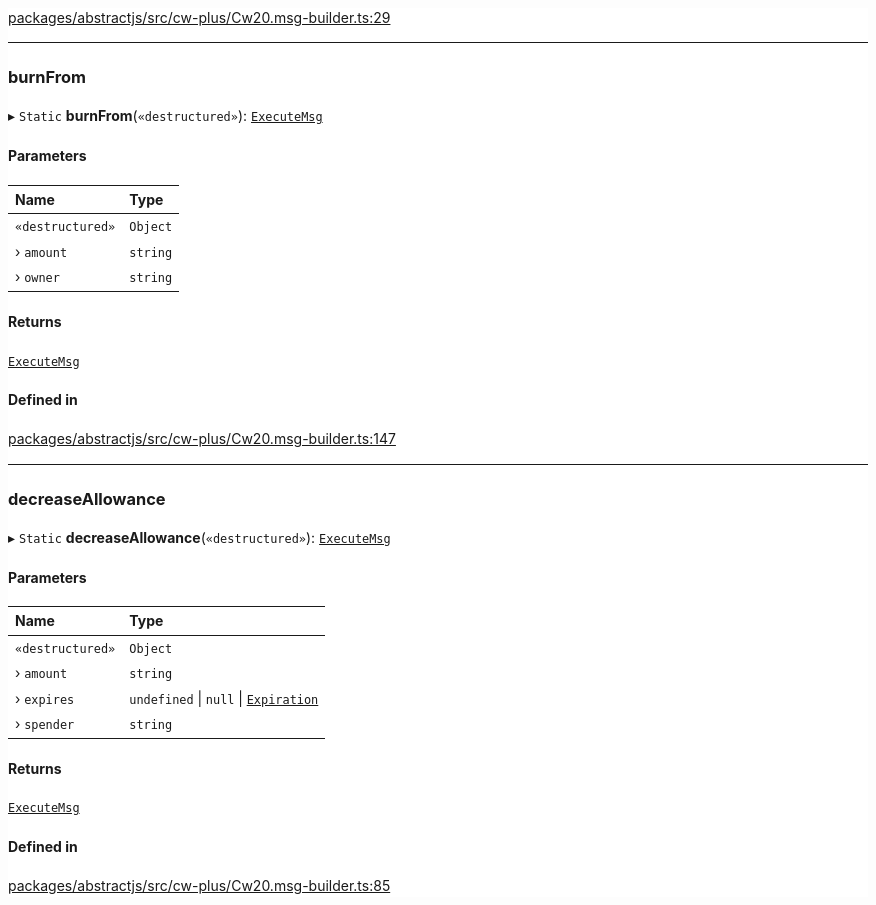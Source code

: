 [packages/abstractjs/src/cw-plus/Cw20.msg-builder.ts:29](https://github.com/AbstractSDK/frontend/blob/07410073/packages/abstractjs/src/cw-plus/Cw20.msg-builder.ts#L29)

___

### burnFrom

▸ `Static` **burnFrom**(`«destructured»`): [`ExecuteMsg`](../modules/Cw20Types.md#executemsg)

#### Parameters

| Name | Type |
| :------ | :------ |
| `«destructured»` | `Object` |
| › `amount` | `string` |
| › `owner` | `string` |

#### Returns

[`ExecuteMsg`](../modules/Cw20Types.md#executemsg)

#### Defined in

[packages/abstractjs/src/cw-plus/Cw20.msg-builder.ts:147](https://github.com/AbstractSDK/frontend/blob/07410073/packages/abstractjs/src/cw-plus/Cw20.msg-builder.ts#L147)

___

### decreaseAllowance

▸ `Static` **decreaseAllowance**(`«destructured»`): [`ExecuteMsg`](../modules/Cw20Types.md#executemsg)

#### Parameters

| Name | Type |
| :------ | :------ |
| `«destructured»` | `Object` |
| › `amount` | `string` |
| › `expires` | `undefined` \| ``null`` \| [`Expiration`](../modules/Cw20Types.md#expiration) |
| › `spender` | `string` |

#### Returns

[`ExecuteMsg`](../modules/Cw20Types.md#executemsg)

#### Defined in

[packages/abstractjs/src/cw-plus/Cw20.msg-builder.ts:85](https://github.com/AbstractSDK/frontend/blob/07410073/packages/abstractjs/src/cw-plus/Cw20.msg-builder.ts#L85)
